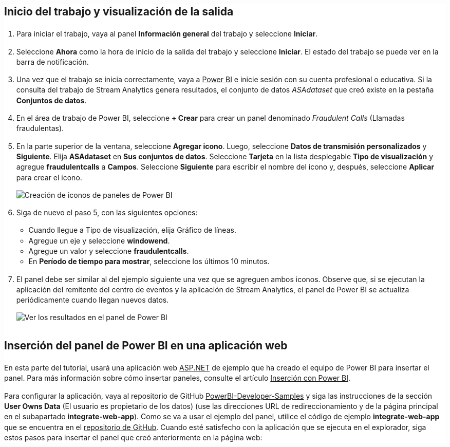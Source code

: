 ## <a name="start-the-job-and-visualize-output"></a>Inicio del trabajo y visualización de la salida

1. Para iniciar el trabajo, vaya al panel **Información general** del trabajo y seleccione **Iniciar**.

2. Seleccione **Ahora** como la hora de inicio de la salida del trabajo y seleccione **Iniciar**. El estado del trabajo se puede ver en la barra de notificación.

3. Una vez que el trabajo se inicia correctamente, vaya a [Power BI](https://powerbi.com/) e inicie sesión con su cuenta profesional o educativa. Si la consulta del trabajo de Stream Analytics genera resultados, el conjunto de datos *ASAdataset* que creó existe en la pestaña **Conjuntos de datos**.

4. En el área de trabajo de Power BI, seleccione **+ Crear** para crear un panel denominado *Fraudulent Calls* (Llamadas fraudulentas).

5. En la parte superior de la ventana, seleccione **Agregar icono**. Luego, seleccione **Datos de transmisión personalizados** y **Siguiente**. Elija **ASAdataset** en **Sus conjuntos de datos**. Seleccione **Tarjeta** en la lista desplegable **Tipo de visualización** y agregue **fraudulentcalls** a **Campos**. Seleccione **Siguiente** para escribir el nombre del icono y, después, seleccione **Aplicar** para crear el icono.

   ![Creación de iconos de paneles de Power BI](media/stream-analytics-manage-job/create-power-bi-dashboard-tiles.png)

6. Siga de nuevo el paso 5, con las siguientes opciones:
   * Cuando llegue a Tipo de visualización, elija Gráfico de líneas.
   * Agregue un eje y seleccione **windowend**.
   * Agregue un valor y seleccione **fraudulentcalls**.
   * En **Período de tiempo para mostrar**, seleccione los últimos 10 minutos.

7. El panel debe ser similar al del ejemplo siguiente una vez que se agreguen ambos iconos. Observe que, si se ejecutan la aplicación del remitente del centro de eventos y la aplicación de Stream Analytics, el panel de Power BI se actualiza periódicamente cuando llegan nuevos datos.

   ![Ver los resultados en el panel de Power BI](media/stream-analytics-manage-job/power-bi-results-dashboard.png)

## <a name="embedding-your-power-bi-dashboard-in-a-web-application"></a>Inserción del panel de Power BI en una aplicación web

En esta parte del tutorial, usará una aplicación web [ASP.NET](https://asp.net/) de ejemplo que ha creado el equipo de Power BI para insertar el panel. Para más información sobre cómo insertar paneles, consulte el artículo [Inserción con Power BI](https://docs.microsoft.com/power-bi/developer/embedding).

Para configurar la aplicación, vaya al repositorio de GitHub [PowerBI-Developer-Samples](https://github.com/Microsoft/PowerBI-Developer-Samples) y siga las instrucciones de la sección **User Owns Data** (El usuario es propietario de los datos) (use las direcciones URL de redireccionamiento y de la página principal en el subapartado **integrate-web-app**). Como se va a usar el ejemplo del panel, utilice el código de ejemplo **integrate-web-app** que se encuentra en el [repositorio de GitHub](https://github.com/microsoft/PowerBI-Developer-Samples/tree/master/.NET%20Framework/Embed%20for%20your%20organization/integrate-web-app).
Cuando esté satisfecho con la aplicación que se ejecuta en el explorador, siga estos pasos para insertar el panel que creó anteriormente en la página web:
